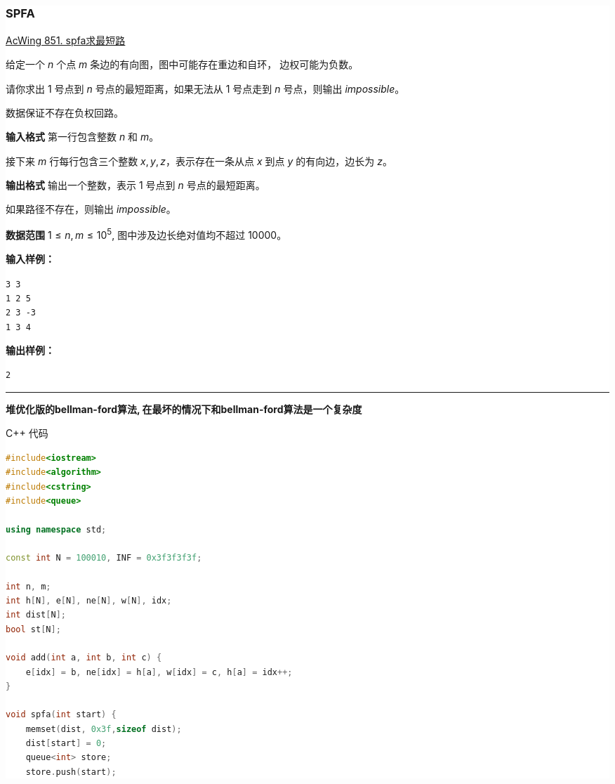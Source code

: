 

### SPFA

[AcWing 851. spfa求最短路](https://www.acwing.com/activity/content/problem/content/920/)

给定一个 $n$ 个点 $m$ 条边的有向图，图中可能存在重边和自环， 边权可能为负数。

请你求出 $1$ 号点到 $n$ 号点的最短距离，如果无法从 $1$ 号点走到 $n$ 号点，则输出 $impossible$。

数据保证不存在负权回路。

**输入格式**
第一行包含整数 $n$ 和 $m$。

接下来 $m$ 行每行包含三个整数 $x,y,z$，表示存在一条从点 $x$ 到点 $y$ 的有向边，边长为 $z$。

**输出格式**
输出一个整数，表示 $1$ 号点到 $n$ 号点的最短距离。

如果路径不存在，则输出 $impossible$。

**数据范围**
$1≤n,m≤10^{5}$,
图中涉及边长绝对值均不超过 $10000$。

**输入样例：**

```
3 3
1 2 5
2 3 -3
1 3 4
```

**输出样例：**

```
2
```

---

**堆优化版的bellman-ford算法, 在最坏的情况下和bellman-ford算法是一个复杂度**



C++ 代码

```c++
#include<iostream>
#include<algorithm>
#include<cstring>
#include<queue>

using namespace std;

const int N = 100010, INF = 0x3f3f3f3f;

int n, m;
int h[N], e[N], ne[N], w[N], idx;
int dist[N];
bool st[N];

void add(int a, int b, int c) {
    e[idx] = b, ne[idx] = h[a], w[idx] = c, h[a] = idx++;
}

void spfa(int start) {
    memset(dist, 0x3f,sizeof dist);
    dist[start] = 0;
    queue<int> store;
    store.push(start);
```